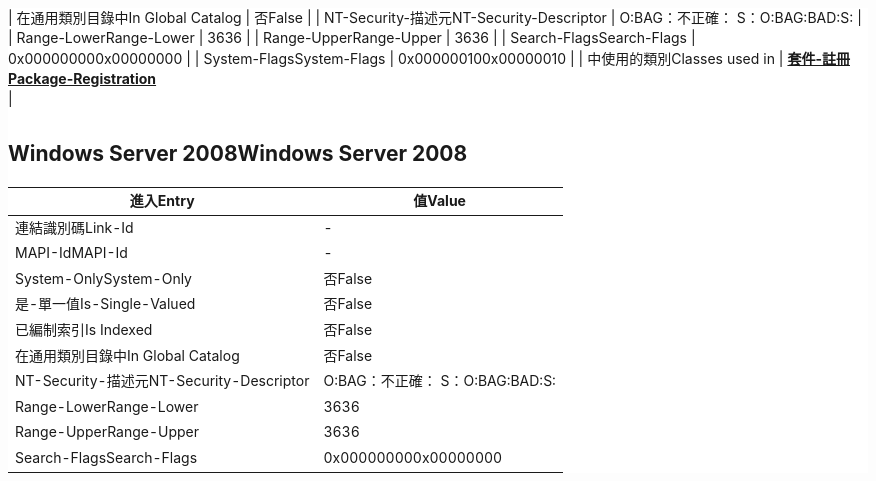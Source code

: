 | <span data-ttu-id="52475-190">在通用類別目錄中</span><span class="sxs-lookup"><span data-stu-id="52475-190">In Global Catalog</span></span>      | <span data-ttu-id="52475-191">否</span><span class="sxs-lookup"><span data-stu-id="52475-191">False</span></span>                                                            |
| <span data-ttu-id="52475-192">NT-Security-描述元</span><span class="sxs-lookup"><span data-stu-id="52475-192">NT-Security-Descriptor</span></span> | <span data-ttu-id="52475-193">O:BAG：不正確： S：</span><span class="sxs-lookup"><span data-stu-id="52475-193">O:BAG:BAD:S:</span></span>                                                     |
| <span data-ttu-id="52475-194">Range-Lower</span><span class="sxs-lookup"><span data-stu-id="52475-194">Range-Lower</span></span>            | <span data-ttu-id="52475-195">36</span><span class="sxs-lookup"><span data-stu-id="52475-195">36</span></span>                                                               |
| <span data-ttu-id="52475-196">Range-Upper</span><span class="sxs-lookup"><span data-stu-id="52475-196">Range-Upper</span></span>            | <span data-ttu-id="52475-197">36</span><span class="sxs-lookup"><span data-stu-id="52475-197">36</span></span>                                                               |
| <span data-ttu-id="52475-198">Search-Flags</span><span class="sxs-lookup"><span data-stu-id="52475-198">Search-Flags</span></span>           | <span data-ttu-id="52475-199">0x00000000</span><span class="sxs-lookup"><span data-stu-id="52475-199">0x00000000</span></span>                                                       |
| <span data-ttu-id="52475-200">System-Flags</span><span class="sxs-lookup"><span data-stu-id="52475-200">System-Flags</span></span>           | <span data-ttu-id="52475-201">0x00000010</span><span class="sxs-lookup"><span data-stu-id="52475-201">0x00000010</span></span>                                                       |
| <span data-ttu-id="52475-202">中使用的類別</span><span class="sxs-lookup"><span data-stu-id="52475-202">Classes used in</span></span>        | [<span data-ttu-id="52475-203">**套件-註冊**</span><span class="sxs-lookup"><span data-stu-id="52475-203">**Package-Registration**</span></span>](c-packageregistration.md)<br/> |



## <a name="windows-server-2008"></a><span data-ttu-id="52475-204">Windows Server 2008</span><span class="sxs-lookup"><span data-stu-id="52475-204">Windows Server 2008</span></span>



| <span data-ttu-id="52475-205">進入</span><span class="sxs-lookup"><span data-stu-id="52475-205">Entry</span></span> | <span data-ttu-id="52475-206">值</span><span class="sxs-lookup"><span data-stu-id="52475-206">Value</span></span> |
|------------------------|------------------------------------------------------------------|
| <span data-ttu-id="52475-207">連結識別碼</span><span class="sxs-lookup"><span data-stu-id="52475-207">Link-Id</span></span>                | \-                                                               |
| <span data-ttu-id="52475-208">MAPI-Id</span><span class="sxs-lookup"><span data-stu-id="52475-208">MAPI-Id</span></span>                | \-                                                               |
| <span data-ttu-id="52475-209">System-Only</span><span class="sxs-lookup"><span data-stu-id="52475-209">System-Only</span></span>            | <span data-ttu-id="52475-210">否</span><span class="sxs-lookup"><span data-stu-id="52475-210">False</span></span>                                                            |
| <span data-ttu-id="52475-211">是-單一值</span><span class="sxs-lookup"><span data-stu-id="52475-211">Is-Single-Valued</span></span>       | <span data-ttu-id="52475-212">否</span><span class="sxs-lookup"><span data-stu-id="52475-212">False</span></span>                                                            |
| <span data-ttu-id="52475-213">已編制索引</span><span class="sxs-lookup"><span data-stu-id="52475-213">Is Indexed</span></span>             | <span data-ttu-id="52475-214">否</span><span class="sxs-lookup"><span data-stu-id="52475-214">False</span></span>                                                            |
| <span data-ttu-id="52475-215">在通用類別目錄中</span><span class="sxs-lookup"><span data-stu-id="52475-215">In Global Catalog</span></span>      | <span data-ttu-id="52475-216">否</span><span class="sxs-lookup"><span data-stu-id="52475-216">False</span></span>                                                            |
| <span data-ttu-id="52475-217">NT-Security-描述元</span><span class="sxs-lookup"><span data-stu-id="52475-217">NT-Security-Descriptor</span></span> | <span data-ttu-id="52475-218">O:BAG：不正確： S：</span><span class="sxs-lookup"><span data-stu-id="52475-218">O:BAG:BAD:S:</span></span>                                                     |
| <span data-ttu-id="52475-219">Range-Lower</span><span class="sxs-lookup"><span data-stu-id="52475-219">Range-Lower</span></span>            | <span data-ttu-id="52475-220">36</span><span class="sxs-lookup"><span data-stu-id="52475-220">36</span></span>                                                               |
| <span data-ttu-id="52475-221">Range-Upper</span><span class="sxs-lookup"><span data-stu-id="52475-221">Range-Upper</span></span>            | <span data-ttu-id="52475-222">36</span><span class="sxs-lookup"><span data-stu-id="52475-222">36</span></span>                                                               |
| <span data-ttu-id="52475-223">Search-Flags</span><span class="sxs-lookup"><span data-stu-id="52475-223">Search-Flags</span></span>           | <span data-ttu-id="52475-224">0x00000000</span><span class="sxs-lookup"><span data-stu-id="52475-224">0x00000000</span></span>                                                       |